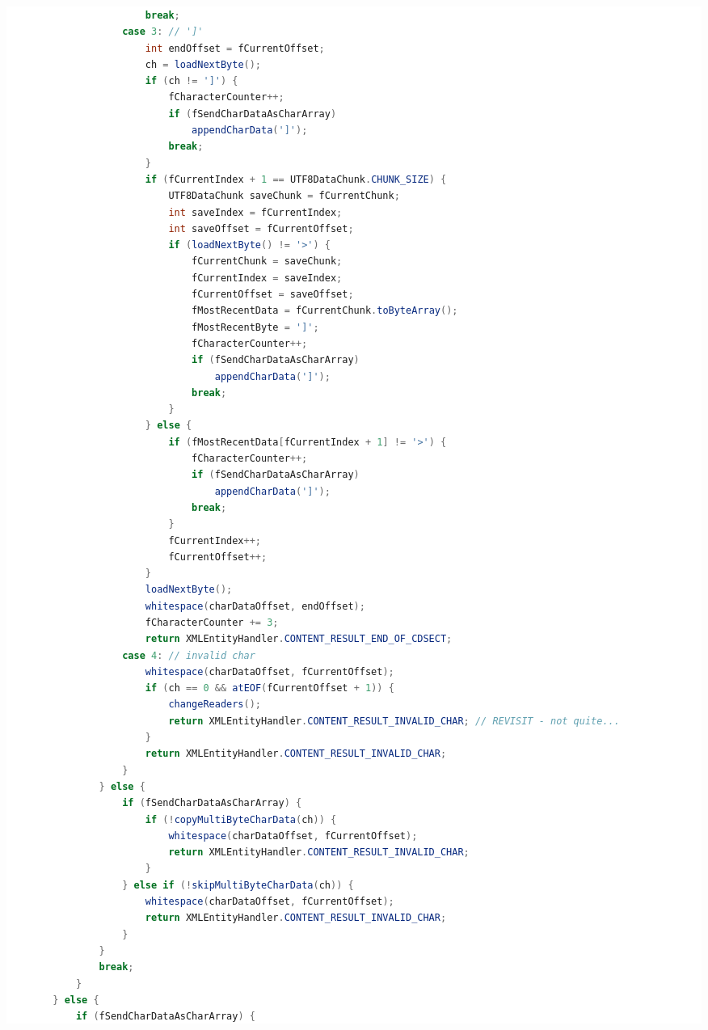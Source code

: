```java
                        break;
                    case 3: // ']'
                        int endOffset = fCurrentOffset;
                        ch = loadNextByte();
                        if (ch != ']') {
                            fCharacterCounter++;
                            if (fSendCharDataAsCharArray)
                                appendCharData(']');
                            break;
                        }
                        if (fCurrentIndex + 1 == UTF8DataChunk.CHUNK_SIZE) {
                            UTF8DataChunk saveChunk = fCurrentChunk;
                            int saveIndex = fCurrentIndex;
                            int saveOffset = fCurrentOffset;
                            if (loadNextByte() != '>') {
                                fCurrentChunk = saveChunk;
                                fCurrentIndex = saveIndex;
                                fCurrentOffset = saveOffset;
                                fMostRecentData = fCurrentChunk.toByteArray();
                                fMostRecentByte = ']';
                                fCharacterCounter++;
                                if (fSendCharDataAsCharArray)
                                    appendCharData(']');
                                break;
                            }
                        } else {
                            if (fMostRecentData[fCurrentIndex + 1] != '>') {
                                fCharacterCounter++;
                                if (fSendCharDataAsCharArray)
                                    appendCharData(']');
                                break;
                            }
                            fCurrentIndex++;
                            fCurrentOffset++;
                        }
                        loadNextByte();
                        whitespace(charDataOffset, endOffset);
                        fCharacterCounter += 3;
                        return XMLEntityHandler.CONTENT_RESULT_END_OF_CDSECT;
                    case 4: // invalid char
                        whitespace(charDataOffset, fCurrentOffset);
                        if (ch == 0 && atEOF(fCurrentOffset + 1)) {
                            changeReaders();
                            return XMLEntityHandler.CONTENT_RESULT_INVALID_CHAR; // REVISIT - not quite...
                        }
                        return XMLEntityHandler.CONTENT_RESULT_INVALID_CHAR;
                    }
                } else {
                    if (fSendCharDataAsCharArray) {
                        if (!copyMultiByteCharData(ch)) {
                            whitespace(charDataOffset, fCurrentOffset);
                            return XMLEntityHandler.CONTENT_RESULT_INVALID_CHAR;
                        }
                    } else if (!skipMultiByteCharData(ch)) {
                        whitespace(charDataOffset, fCurrentOffset);
                        return XMLEntityHandler.CONTENT_RESULT_INVALID_CHAR;
                    }
                }
                break;
            }
        } else {
            if (fSendCharDataAsCharArray) {
```